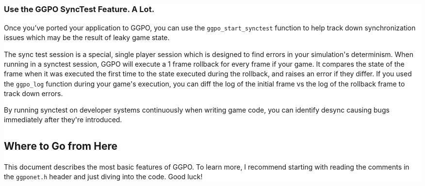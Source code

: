 ```
```

### Use the GGPO SyncTest Feature.  A Lot.
Once you’ve ported your application to GGPO, you can use the `ggpo_start_synctest` function to help track down synchronization issues which may be the result of leaky game state.  

The sync test session is a special, single player session which is designed to find errors in your simulation's determinism.  When running in a synctest session, GGPO will execute a 1 frame rollback for every frame if your game.  It compares the state of the frame when it was executed the first time to the state executed during the rollback, and raises an error if they differ.  If you used the `ggpo_log` function during your game's execution, you can diff the log of the initial frame vs the log of the rollback frame to track down errors.  

By running synctest on developer systems continuously when writing game code, you can identify desync causing bugs immediately after they're introduced.

## Where to Go from Here
This document describes the most basic features of GGPO.  To learn more, I recommend starting with reading the comments in the `ggponet.h` header and just diving into the code.  Good luck!
